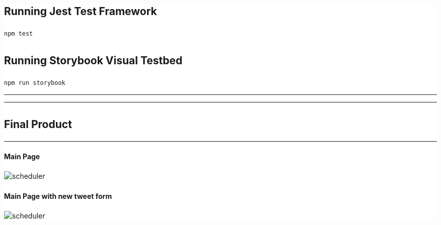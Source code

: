 ## Running Jest Test Framework

```sh
npm test
```

## Running Storybook Visual Testbed

```sh
npm run storybook
```
---

---
## Final Product
---

#### Main Page
<img width="1424" alt="scheduler" src="https://user-images.githubusercontent.com/18246168/143922713-8216573c-f3e0-421a-b6b7-2bc0335d8f53.png">

#### Main Page with new tweet form
<img width="1424" alt="scheduler" src="https://user-images.githubusercontent.com/18246168/143922848-facddfb1-8288-4177-993d-25213e8e9e7c.png">